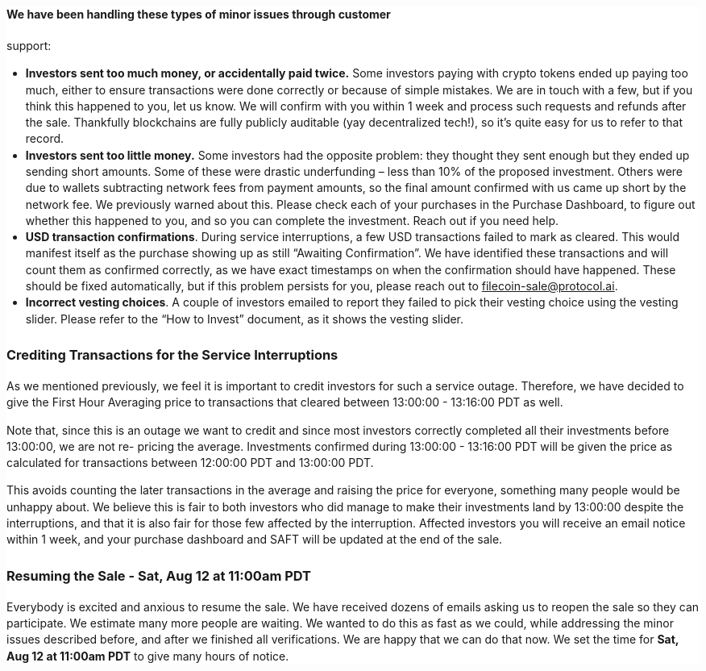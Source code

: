 #### We have been handling these types of minor issues through customer
support:

  * **Investors sent too much money, or accidentally paid twice.** Some investors paying with crypto tokens ended up paying too much, either to ensure transactions were done correctly or because of simple mistakes. We are in touch with a few, but if you think this happened to you, let us know. We will confirm with you within 1 week and process such requests and refunds after the sale. Thankfully blockchains are fully publicly auditable (yay decentralized tech!), so it’s quite easy for us to refer to that record.
  * **Investors sent too little money.** Some investors had the opposite problem: they thought they sent enough but they ended up sending short amounts. Some of these were drastic underfunding – less than 10% of the proposed investment. Others were due to wallets subtracting network fees from payment amounts, so the final amount confirmed with us came up short by the network fee. We previously warned about this. Please check each of your purchases in the Purchase Dashboard, to figure out whether this happened to you, and so you can complete the investment. Reach out if you need help.
  * **USD transaction confirmations**. During service interruptions, a few USD transactions failed to mark as cleared. This would manifest itself as the purchase showing up as still “Awaiting Confirmation”. We have identified these transactions and will count them as confirmed correctly, as we have exact timestamps on when the confirmation should have happened. These should be fixed automatically, but if this problem persists for you, please reach out to filecoin-sale@protocol.ai.
  * **Incorrect vesting choices**. A couple of investors emailed to report they failed to pick their vesting choice using the vesting slider. Please refer to the “How to Invest” document, as it shows the vesting slider.

### Crediting Transactions for the Service Interruptions

As we mentioned previously, we feel it is important to credit investors for
such a service outage. Therefore, we have decided to give the First Hour
Averaging price to transactions that cleared between 13:00:00 - 13:16:00 PDT
as well.

Note that, since this is an outage we want to credit and since most investors
correctly completed all their investments before 13:00:00, we are not re-
pricing the average. Investments confirmed during 13:00:00 - 13:16:00 PDT will
be given the price as calculated for transactions between 12:00:00 PDT and
13:00:00 PDT.

This avoids counting the later transactions in the average and raising the
price for everyone, something many people would be unhappy about. We believe
this is fair to both investors who did manage to make their investments land
by 13:00:00 despite the interruptions, and that it is also fair for those few
affected by the interruption. Affected investors you will receive an email
notice within 1 week, and your purchase dashboard and SAFT will be updated at
the end of the sale.

### Resuming the Sale - Sat, Aug 12 at 11:00am PDT

Everybody is excited and anxious to resume the sale. We have received dozens
of emails asking us to reopen the sale so they can participate. We estimate
many more people are waiting. We wanted to do this as fast as we could, while
addressing the minor issues described before, and after we finished all
verifications. We are happy that we can do that now. We set the time for
**Sat, Aug 12 at 11:00am PDT** to give many hours of notice.
